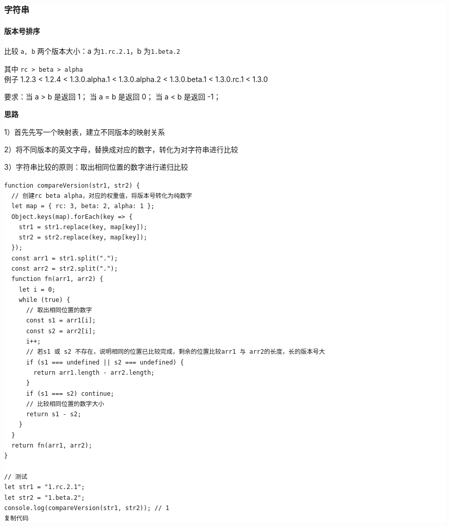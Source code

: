 ### 字符串

#### 版本号排序

比较 `a, b` 两个版本大小：a 为`1.rc.2.1`，b 为`1.beta.2`

其中 `rc > beta > alpha`  
例子 1.2.3 < 1.2.4 < 1.3.0.alpha.1 < 1.3.0.alpha.2 < 1.3.0.beta.1 < 1.3.0.rc.1 < 1.3.0

要求：当 a > b 是返回 1； 当 a = b 是返回 0； 当 a < b 是返回 -1；

**思路**

1）首先先写一个映射表，建立不同版本的映射关系

2）将不同版本的英文字母，替换成对应的数字，转化为对字符串进行比较

3）字符串比较的原则：取出相同位置的数字进行递归比较

```
function compareVersion(str1, str2) {
  // 创建rc beta alpha，对应的权重值，将版本号转化为纯数字
  let map = { rc: 3, beta: 2, alpha: 1 };
  Object.keys(map).forEach(key => {
    str1 = str1.replace(key, map[key]);
    str2 = str2.replace(key, map[key]);
  });
  const arr1 = str1.split(".");
  const arr2 = str2.split(".");
  function fn(arr1, arr2) {
    let i = 0;
    while (true) {
      // 取出相同位置的数字
      const s1 = arr1[i];
      const s2 = arr2[i];
      i++;
      // 若s1 或 s2 不存在，说明相同的位置已比较完成，剩余的位置比较arr1 与 arr2的长度，长的版本号大
      if (s1 === undefined || s2 === undefined) {
        return arr1.length - arr2.length;
      }
      if (s1 === s2) continue;
      // 比较相同位置的数字大小
      return s1 - s2;
    }
  }
  return fn(arr1, arr2);
}

// 测试
let str1 = "1.rc.2.1";
let str2 = "1.beta.2";
console.log(compareVersion(str1, str2)); // 1
复制代码

```
